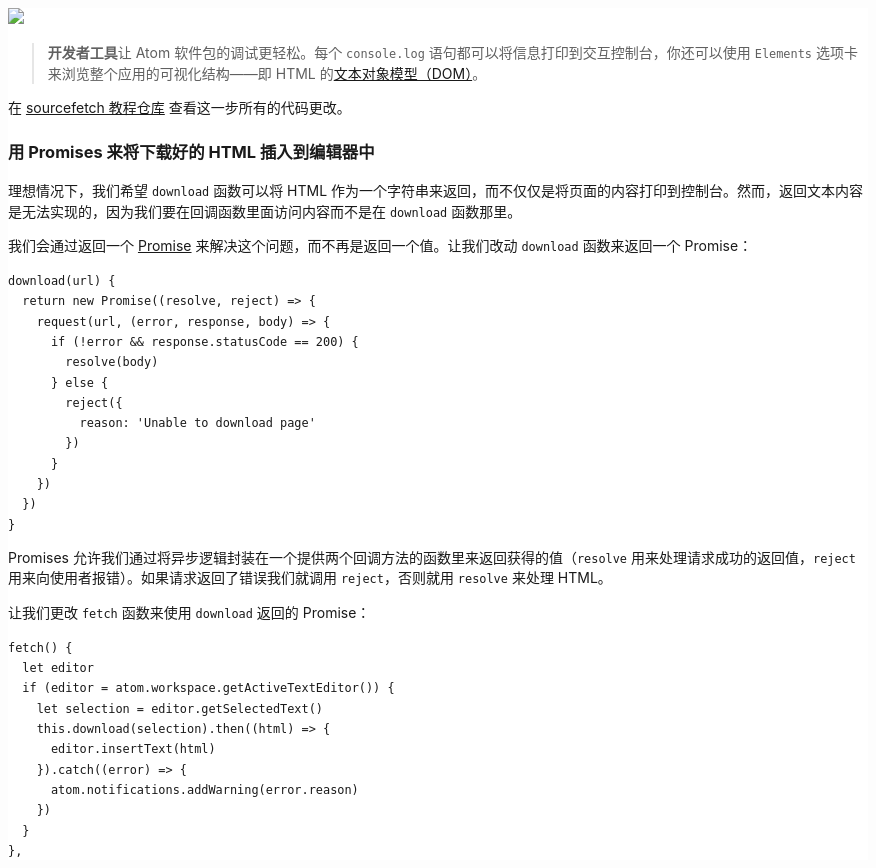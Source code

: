 
![](/Asserts/Images/album/201610/15/155404zh46j6658z46lz2u.gif)



> 
> **开发者工具**让 Atom 软件包的调试更轻松。每个 `console.log` 语句都可以将信息打印到交互控制台，你还可以使用 `Elements` 选项卡来浏览整个应用的可视化结构——即 HTML 的[文本对象模型（DOM）](https://www.wikipedia.com/en/Document_Object_Model)。
> 
> 
> 


在 [sourcefetch 教程仓库](https://github.com/NickTikhonov/sourcefetch-tutorial/commit/85992043e57c802ca71ff6e8a4f9c477fbfd13db) 查看这一步所有的代码更改。


### 用 Promises 来将下载好的 HTML 插入到编辑器中


理想情况下，我们希望 `download` 函数可以将 HTML 作为一个字符串来返回，而不仅仅是将页面的内容打印到控制台。然而，返回文本内容是无法实现的，因为我们要在回调函数里面访问内容而不是在 `download` 函数那里。


我们会通过返回一个 [Promise](https://developer.mozilla.org/en-US/docs/Web/JavaScript/Reference/Global_Objects/Promise) 来解决这个问题，而不再是返回一个值。让我们改动 `download` 函数来返回一个 Promise：



```
download(url) {
  return new Promise((resolve, reject) => {
    request(url, (error, response, body) => {
      if (!error && response.statusCode == 200) {
        resolve(body)
      } else {
        reject({
          reason: 'Unable to download page'
        })
      }
    })
  })
}

```

Promises 允许我们通过将异步逻辑封装在一个提供两个回调方法的函数里来返回获得的值（`resolve` 用来处理请求成功的返回值，`reject` 用来向使用者报错）。如果请求返回了错误我们就调用 `reject`，否则就用 `resolve` 来处理 HTML。


让我们更改 `fetch` 函数来使用 `download` 返回的 Promise：



```
fetch() {
  let editor
  if (editor = atom.workspace.getActiveTextEditor()) {
    let selection = editor.getSelectedText()
    this.download(selection).then((html) => {
      editor.insertText(html)
    }).catch((error) => {
      atom.notifications.addWarning(error.reason)
    })
  }
},

```
